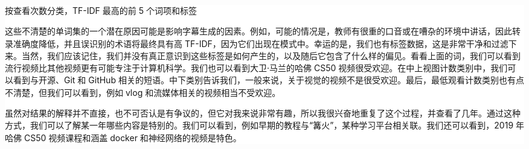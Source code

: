 
按查看次数分类，TF-IDF 最高的前 5 个词项和标签

这些不清楚的单词集的一个潜在原因可能是影响字幕生成的因素。例如，可能的情况是，教师有很重的口音或在嘈杂的环境中讲话，因此转录准确度降低，并且误识别的术语将最终具有高 TF-IDF，因为它们出现在模式中。幸运的是，我们也有标签数据，这是非常干净和过滤下来。当然，我们应该记住，我们并没有真正意识到这些标签是如何产生的，以及随后它包含了什么样的偏见。看看上面的词，我们可以看到流行视频比其他视频更有可能专注于计算机科学。我们也可以看到大卫·马兰的哈佛 CS50 视频很受欢迎。在中上视图计数类别中，我们可以看到与开源、Git 和 GitHub 相关的短语。中下类别告诉我们，一般来说，关于视觉的视频不是很受欢迎。最后，最低观看计数类别也有点不清楚，但我们可以看到，例如 vlog 和流媒体相关的视频相当不受欢迎。

虽然对结果的解释并不直接，也不可否认是有争议的，但它对我来说非常有趣，所以我很兴奋地重复了这个过程，并查看了几年。通过这种方式，我们可以了解某一年哪些内容是特别的。我们可以看到，例如早期的教程与“篝火”，某种学习平台相关联。我们还可以看到，2019 年哈佛 CS50 视频课程和涵盖 docker 和神经网络的视频是特色。
